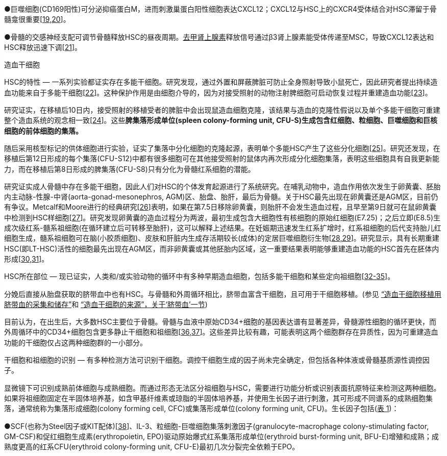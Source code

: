 ●巨噬细胞(CD169阳性)可分泌抑癌蛋白M，进而刺激巢蛋白阳性细胞表达CXCL12；CXCL12与HSC上的CXCR4受体结合对HSC滞留于骨髓龛很重要[[19,20](https://www.uptodate.cn/contents/zh-Hans/overview-of-hematopoietic-stem-cells/abstract/19,20)]。

●骨髓的交感神经支配可调节骨髓释放HSC的昼夜周期。[去甲肾上腺素](https://www.uptodate.cn/contents/zh-Hans/92151?search=%E9%80%A0%E8%A1%80%E5%B9%B2%E7%BB%86%E8%83%9E&topicRef=3536&source=see_link)释放信号通过β3肾上腺素能受体传递至MSC，导致CXCL12表达和HSC释放迅速下调[[21](https://www.uptodate.cn/contents/zh-Hans/overview-of-hematopoietic-stem-cells/abstract/21)]。

造血干细胞

HSC的特性 — 一系列实验都证实存在多能干细胞。研究发现，通过外置和屏蔽脾脏可防止全身照射导致小鼠死亡，因此研究者提出持续造血功能来自于多能干细胞[[22](https://www.uptodate.cn/contents/zh-Hans/overview-of-hematopoietic-stem-cells/abstract/22)]。这种保护作用是由细胞介导的，因为对接受照射的动物注射脾细胞可启动恢复过程并重建造血功能[[23](https://www.uptodate.cn/contents/zh-Hans/overview-of-hematopoietic-stem-cells/abstract/23)]。

研究证实，在移植后10日内，接受照射的移植受者的脾脏中会出现鼠造血细胞克隆，该结果与造血的克隆性假说以及单个多能干细胞可重建整个造血系统的观念相一致[[24](https://www.uptodate.cn/contents/zh-Hans/overview-of-hematopoietic-stem-cells/abstract/24)]。这些**脾集落形成单位(spleen colony-forming unit, CFU-S)生成包含红细胞、粒细胞、巨噬细胞和巨核细胞的前体细胞的集落。**

随后采用核型标记的供体细胞进行实验，证实了集落中分化细胞的克隆起源，表明单个多能HSC产生了这些分化细胞[[25](https://www.uptodate.cn/contents/zh-Hans/overview-of-hematopoietic-stem-cells/abstract/25)]。研究还发现，在移植后第12日形成的每个集落(CFU-S12)中都有很多细胞可在其他接受照射的鼠体内再次形成分化细胞集落，表明这些细胞具有自我更新能力，而在移植后第8日形成的脾集落(CFU-S8)只有分化为骨髓红系细胞的潜能。

研究证实成人骨髓中存在多能干细胞，因此人们对HSC的个体发育起源进行了系统研究。在哺乳动物中，造血作用依次发生于卵黄囊、胚胎内主动脉-性腺-中肾(aorta-gonad-mesonephros, AGM)区、胎盘、胎肝，最后为骨髓。关于HSC最先出现在卵黄囊还是AGM区，目前仍有争议。Metcalf和Moore进行的经典研究[[26](https://www.uptodate.cn/contents/zh-Hans/overview-of-hematopoietic-stem-cells/abstract/26)]表明，如果在第7.5日移除卵黄囊，则胎肝不会发生造血过程，且早至第9日就可在鼠卵黄囊中检测到HSC样细胞[[27](https://www.uptodate.cn/contents/zh-Hans/overview-of-hematopoietic-stem-cells/abstract/27)]。研究发现卵黄囊的造血过程分为两波，最初生成包含大细胞性有核细胞的原始红细胞(E7.25)；之后立即(E8.5)生成次级红系-髓系祖细胞(在循环建立后可转移至胎肝)，这可以解释上述结果。在妊娠期迅速发生红系扩增时，红系祖细胞的后代支持胎儿红细胞生成，髓系祖细胞可在脑(小胶质细胞)、皮肤和肝脏内生成存活期较长(成体)的定居巨噬细胞衍生物[[28,29](https://www.uptodate.cn/contents/zh-Hans/overview-of-hematopoietic-stem-cells/abstract/28,29)]。研究显示，具有长期重建HSC(即LT-HSC)活性的细胞最先出现在AGM区，而非卵黄囊或其他胚胎内区域，这一重要结果表明能够重建造血功能的HSC首先在胚体内形成[[30,31](https://www.uptodate.cn/contents/zh-Hans/overview-of-hematopoietic-stem-cells/abstract/30,31)]。

HSC所在部位 — 现已证实，人类和/或实验动物的循环中有多种早期造血细胞，包括多能干细胞和某些定向祖细胞[[32-35](https://www.uptodate.cn/contents/zh-Hans/overview-of-hematopoietic-stem-cells/abstract/32-35)]。

分娩后直接从胎盘获取的脐带血中也有HSC。与骨髓和外周循环相比，脐带血富含干细胞，且可用于干细胞移植。(参见 [“造血干细胞移植用脐带血的采集和储存”](https://www.uptodate.cn/contents/zh-Hans/collection-and-storage-of-umbilical-cord-blood-for-hematopoietic-cell-transplantation?search=%E9%80%A0%E8%A1%80%E5%B9%B2%E7%BB%86%E8%83%9E&topicRef=3536&source=see_link)和 [“造血干细胞的来源”，关于‘脐带血’一节](https://www.uptodate.cn/contents/zh-Hans/sources-of-hematopoietic-stem-cells?sectionName=%E8%84%90%E5%B8%A6%E8%A1%80&search=%E9%80%A0%E8%A1%80%E5%B9%B2%E7%BB%86%E8%83%9E&topicRef=3536&anchor=H63572418&source=see_link#H63572418))

目前认为，在出生后，大多数HSC主要位于骨髓。骨髓与血液中原始CD34+细胞的基因表达谱有显著差异，骨髓源性细胞的循环更快，而外周循环中的CD34+细胞包含更多静止干细胞和祖细胞[[36,37](https://www.uptodate.cn/contents/zh-Hans/overview-of-hematopoietic-stem-cells/abstract/36,37)]。这些差异比较有趣，可能表明这两个细胞群存在异质性，因为可重建造血功能的干细胞仅占这两种细胞群的一小部分。

干细胞和祖细胞的识别 — 有多种检测方法可识别干细胞。调控干细胞生成的因子尚未完全确定，但包括各种体液或骨髓基质源性调控因子。

显微镜下可识别成熟前体细胞与成熟细胞。而通过形态无法区分祖细胞与HSC，需要进行功能分析或识别表面抗原特征来检测这两种细胞。如果将祖细胞固定在半固体培养基，如含甲基纤维素或琼脂的半固体培养基，并使用生长因子进行刺激，其可形成不同谱系的成熟细胞集落，通常统称为集落形成细胞(colony forming cell, CFC)或集落形成单位(colony forming unit, CFU)。生长因子包括([表 1](https://www.uptodate.cn/contents/zh-Hans/image?imageKey=HEME%2F57050&topicKey=HEME%2F3536&search=%E9%80%A0%E8%A1%80%E5%B9%B2%E7%BB%86%E8%83%9E&rank=1%7E150&source=see_link))：

●SCF(也称为Steel因子或KIT配体)[[38](https://www.uptodate.cn/contents/zh-Hans/overview-of-hematopoietic-stem-cells/abstract/38)]、IL-3、粒细胞-巨噬细胞集落刺激因子(granulocyte-macrophage colony-stimulating factor, GM-CSF)和促红细胞生成素(erythropoietin, EPO)驱动原始爆式红系集落形成单位(erythroid burst-forming unit, BFU-E)增殖和成熟；成熟度更高的红系CFU(erythroid colony-forming unit, CFU-E)最初几次分裂完全依赖于EPO。
